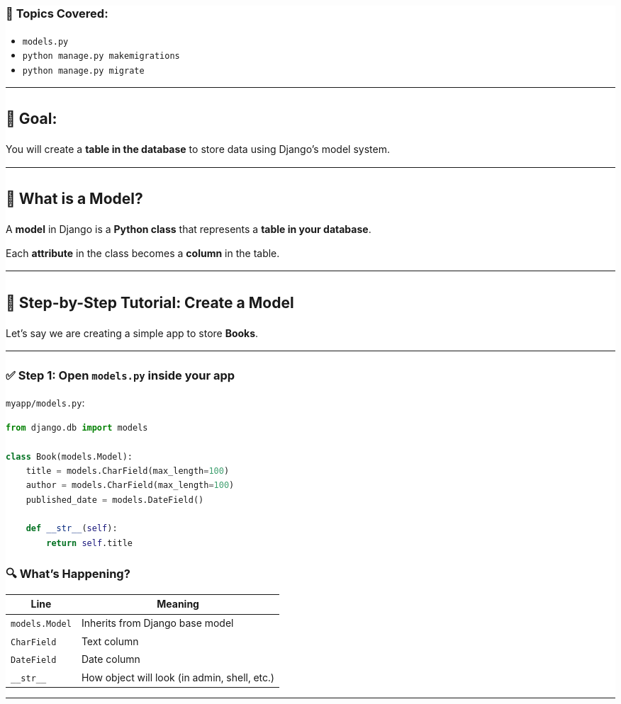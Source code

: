 ### 🧠 **Topics Covered**:

* `models.py`
* `python manage.py makemigrations`
* `python manage.py migrate`

---

## 🎯 Goal:

You will create a **table in the database** to store data using Django’s model system.

---

## 🧱 What is a Model?

A **model** in Django is a **Python class** that represents a **table in your database**.

Each **attribute** in the class becomes a **column** in the table.

---

## 🔧 Step-by-Step Tutorial: Create a Model

Let’s say we are creating a simple app to store **Books**.

---

### ✅ Step 1: Open `models.py` inside your app

`myapp/models.py`:

```python
from django.db import models

class Book(models.Model):
    title = models.CharField(max_length=100)
    author = models.CharField(max_length=100)
    published_date = models.DateField()

    def __str__(self):
        return self.title
```

### 🔍 What’s Happening?

| Line           | Meaning                                      |
| -------------- | -------------------------------------------- |
| `models.Model` | Inherits from Django base model              |
| `CharField`    | Text column                                  |
| `DateField`    | Date column                                  |
| `__str__`      | How object will look (in admin, shell, etc.) |

---